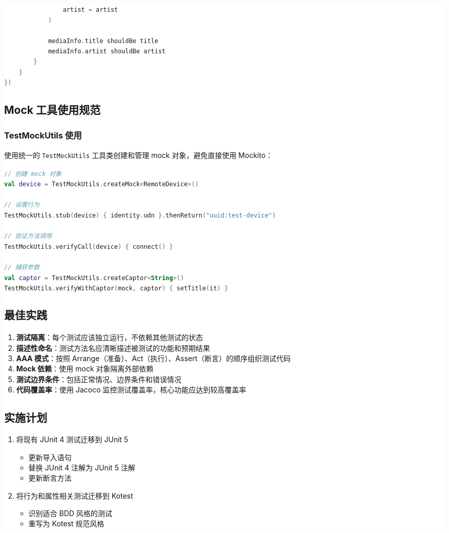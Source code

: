 ```kotlin
                artist = artist
            )
            
            mediaInfo.title shouldBe title
            mediaInfo.artist shouldBe artist
        }
    }
})
```

## Mock 工具使用规范

### TestMockUtils 使用

使用统一的 `TestMockUtils` 工具类创建和管理 mock 对象，避免直接使用 Mockito：

```kotlin
// 创建 mock 对象
val device = TestMockUtils.createMock<RemoteDevice>()

// 设置行为
TestMockUtils.stub(device) { identity.udn }.thenReturn("uuid:test-device")

// 验证方法调用
TestMockUtils.verifyCall(device) { connect() }

// 捕获参数
val captor = TestMockUtils.createCaptor<String>()
TestMockUtils.verifyWithCaptor(mock, captor) { setTitle(it) }
```

## 最佳实践

1. **测试隔离**：每个测试应该独立运行，不依赖其他测试的状态
2. **描述性命名**：测试方法名应清晰描述被测试的功能和预期结果
3. **AAA 模式**：按照 Arrange（准备）、Act（执行）、Assert（断言）的顺序组织测试代码
4. **Mock 依赖**：使用 mock 对象隔离外部依赖
5. **测试边界条件**：包括正常情况、边界条件和错误情况
6. **代码覆盖率**：使用 Jacoco 监控测试覆盖率，核心功能应达到较高覆盖率

## 实施计划

1. 将现有 JUnit 4 测试迁移到 JUnit 5
   - 更新导入语句
   - 替换 JUnit 4 注解为 JUnit 5 注解
   - 更新断言方法

2. 将行为和属性相关测试迁移到 Kotest
   - 识别适合 BDD 风格的测试
   - 重写为 Kotest 规范风格
